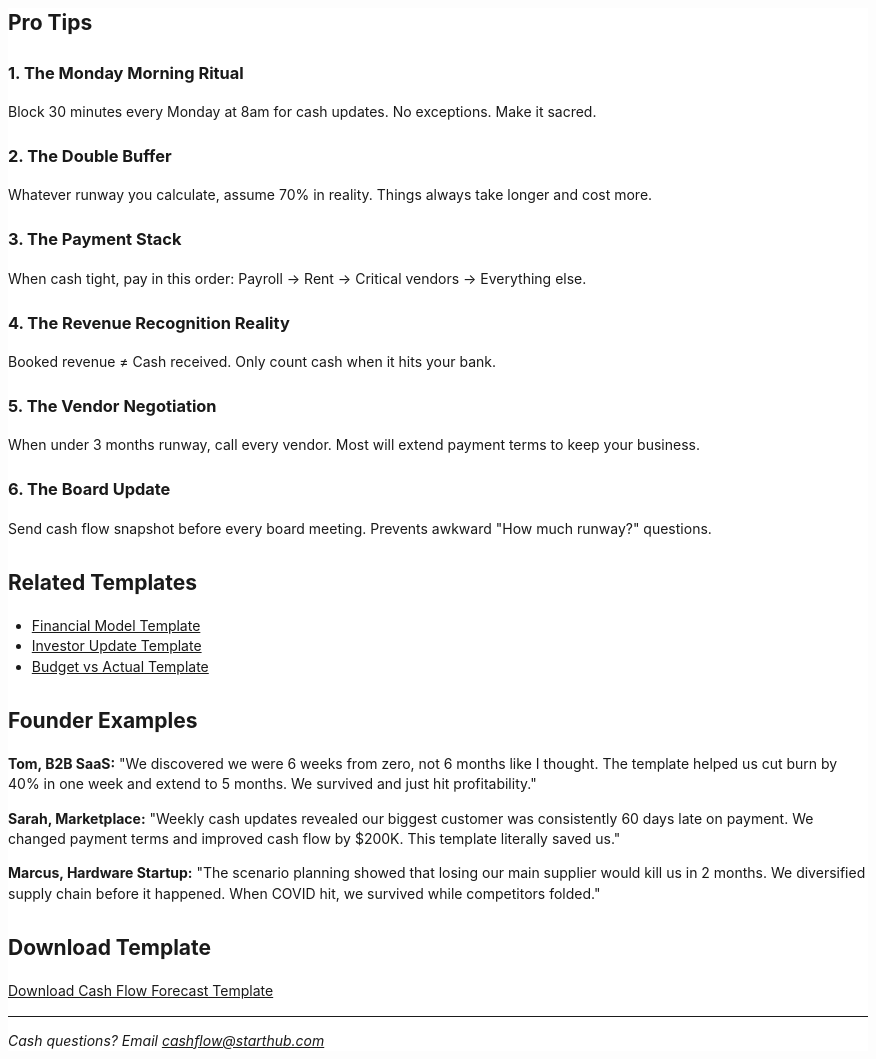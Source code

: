 ## Pro Tips

### 1. **The Monday Morning Ritual**
Block 30 minutes every Monday at 8am for cash updates. No exceptions. Make it sacred.

### 2. **The Double Buffer**
Whatever runway you calculate, assume 70% in reality. Things always take longer and cost more.

### 3. **The Payment Stack**
When cash tight, pay in this order: Payroll → Rent → Critical vendors → Everything else.

### 4. **The Revenue Recognition Reality**
Booked revenue ≠ Cash received. Only count cash when it hits your bank.

### 5. **The Vendor Negotiation**
When under 3 months runway, call every vendor. Most will extend payment terms to keep your business.

### 6. **The Board Update**
Send cash flow snapshot before every board meeting. Prevents awkward "How much runway?" questions.

## Related Templates
- [Financial Model Template](../financial-model/financial-model-page.md)
- [Investor Update Template](../../fundraising/investor-update/investor-update-page.md)
- [Budget vs Actual Template](../budget-tracker/budget-tracker-page.md)

## Founder Examples

**Tom, B2B SaaS:**
"We discovered we were 6 weeks from zero, not 6 months like I thought. The template helped us cut burn by 40% in one week and extend to 5 months. We survived and just hit profitability."

**Sarah, Marketplace:**
"Weekly cash updates revealed our biggest customer was consistently 60 days late on payment. We changed payment terms and improved cash flow by $200K. This template literally saved us."

**Marcus, Hardware Startup:**
"The scenario planning showed that losing our main supplier would kill us in 2 months. We diversified supply chain before it happened. When COVID hit, we survived while competitors folded."

## Download Template
[Download Cash Flow Forecast Template](./cash-flow-forecast.md)

---

*Cash questions? Email cashflow@starthub.com*